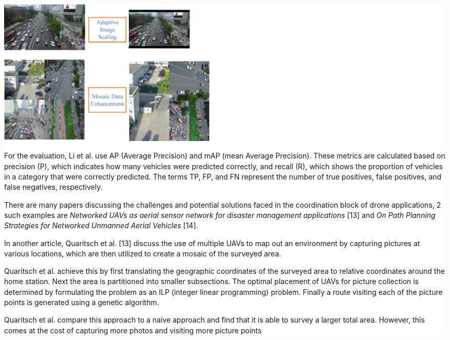 <img src="Preprocessing.png" alt="Fig 2: Image scaling and mosaic data enhancement techniques" width="400">

For the evaluation, Li et al. use AP (Average Precision) and mAP (mean Average Precision). These metrics are calculated based on precision (P), which indicates how many vehicles were predicted correctly, and recall (R), which shows the proportion of vehicles in a category that were correctly predicted. The terms TP, FP, and FN represent the number of true positives, false positives, and false negatives, respectively.

There are many papers discussing the challenges and potential solutions faced in the coordination block of drone applications, 2 such examples are _Networked UAVs as aerial sensor network for disaster management applications_ [13] and _On Path Planning Strategies for Networked Unmanned Aerial Vehicles_ [14].

In another article, Quaritsch et al. [13] discuss the use of multiple UAVs to map out an environment by capturing pictures at various locations, which are then utilized to create a mosaic of the surveyed area.

Quaritsch et al. achieve this by first translating the geographic coordinates of the surveyed area to relative coordinates around the home station. Next the area is partitioned into smaller subsections. The optimal placement of UAVs for picture collection is determined by formulating the problem as an ILP (integer linear programming) problem. Finally a route visiting each of the picture points is generated using a genetic algorithm.

Quaritsch et al. compare this approach to a naive approach and find that it is able to survey a larger total area. However, this comes at the cost of capturing more photos and visiting more picture points
